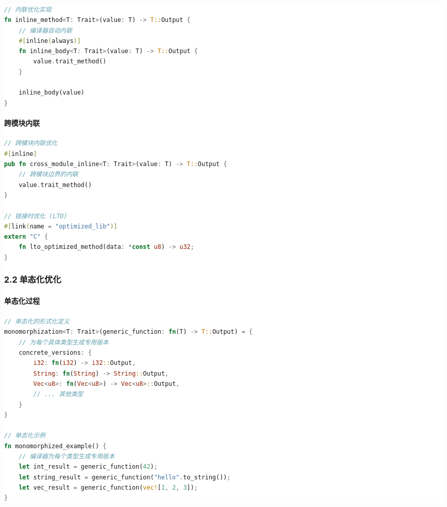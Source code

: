 ```rust
// 内联优化实现
fn inline_method<T: Trait>(value: T) -> T::Output {
    // 编译器自动内联
    #[inline(always)]
    fn inline_body<T: Trait>(value: T) -> T::Output {
        value.trait_method()
    }
    
    inline_body(value)
}
```

#### 跨模块内联

```rust
// 跨模块内联优化
#[inline]
pub fn cross_module_inline<T: Trait>(value: T) -> T::Output {
    // 跨模块边界的内联
    value.trait_method()
}

// 链接时优化 (LTO)
#[link(name = "optimized_lib")]
extern "C" {
    fn lto_optimized_method(data: *const u8) -> u32;
}
```

### 2.2 单态化优化

#### 单态化过程

```rust
// 单态化的形式化定义
monomorphization<T: Trait>(generic_function: fn(T) -> T::Output) = {
    // 为每个具体类型生成专用版本
    concrete_versions: {
        i32: fn(i32) -> i32::Output,
        String: fn(String) -> String::Output,
        Vec<u8>: fn(Vec<u8>) -> Vec<u8>::Output,
        // ... 其他类型
    }
}

// 单态化示例
fn monomorphized_example() {
    // 编译器为每个类型生成专用版本
    let int_result = generic_function(42);
    let string_result = generic_function("hello".to_string());
    let vec_result = generic_function(vec![1, 2, 3]);
}
```

